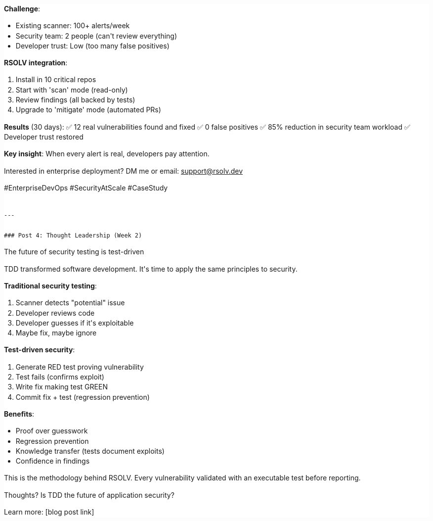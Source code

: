 **Challenge**:
- Existing scanner: 100+ alerts/week
- Security team: 2 people (can't review everything)
- Developer trust: Low (too many false positives)

**RSOLV integration**:
1. Install in 10 critical repos
2. Start with 'scan' mode (read-only)
3. Review findings (all backed by tests)
4. Upgrade to 'mitigate' mode (automated PRs)

**Results** (30 days):
✅ 12 real vulnerabilities found and fixed
✅ 0 false positives
✅ 85% reduction in security team workload
✅ Developer trust restored

**Key insight**: When every alert is real, developers pay attention.

Interested in enterprise deployment? DM me or email: support@rsolv.dev

#EnterpriseDevOps #SecurityAtScale #CaseStudy
```

---

### Post 4: Thought Leadership (Week 2)

```
The future of security testing is test-driven

TDD transformed software development. It's time to apply the same principles to security.

**Traditional security testing**:
1. Scanner detects "potential" issue
2. Developer reviews code
3. Developer guesses if it's exploitable
4. Maybe fix, maybe ignore

**Test-driven security**:
1. Generate RED test proving vulnerability
2. Test fails (confirms exploit)
3. Write fix making test GREEN
4. Commit fix + test (regression prevention)

**Benefits**:
- Proof over guesswork
- Regression prevention
- Knowledge transfer (tests document exploits)
- Confidence in findings

This is the methodology behind RSOLV. Every vulnerability validated with an executable test before reporting.

Thoughts? Is TDD the future of application security?

Learn more: [blog post link]
